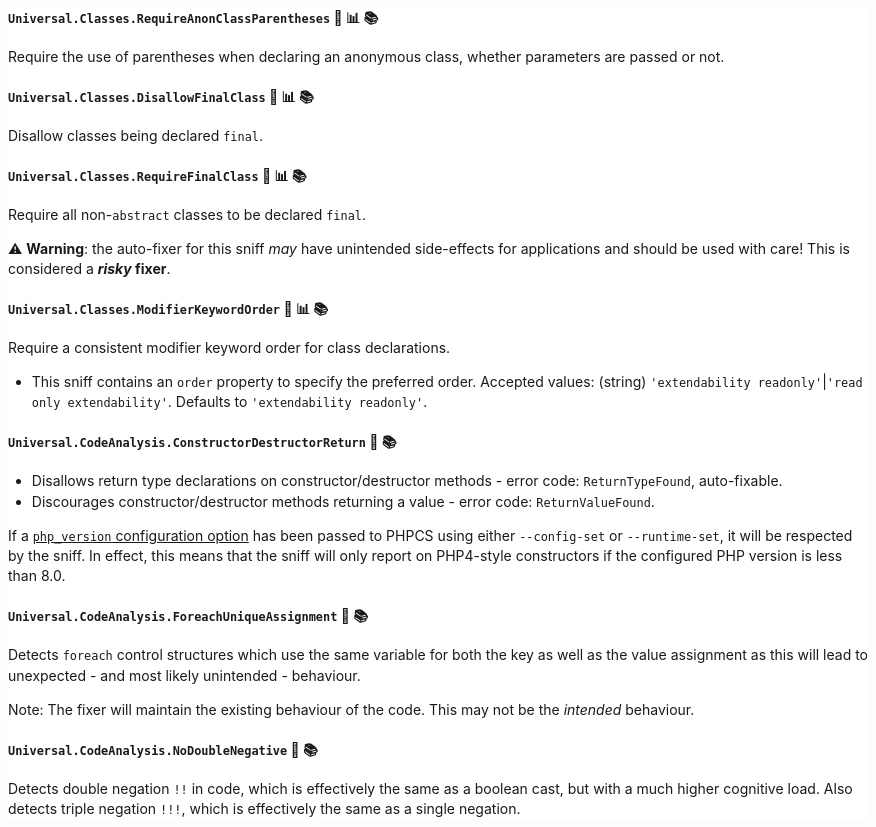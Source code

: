 #### `Universal.Classes.RequireAnonClassParentheses` :wrench: :bar_chart: :books:

Require the use of parentheses when declaring an anonymous class, whether parameters are passed or not.

#### `Universal.Classes.DisallowFinalClass` :wrench: :bar_chart: :books:

Disallow classes being declared `final`.

#### `Universal.Classes.RequireFinalClass` :wrench: :bar_chart: :books:

Require all non-`abstract` classes to be declared `final`.

:warning: **Warning**: the auto-fixer for this sniff _may_ have unintended side-effects for applications and should be used with care!
This is considered a **_risky_ fixer**.

#### `Universal.Classes.ModifierKeywordOrder` :wrench: :bar_chart: :books:

Require a consistent modifier keyword order for class declarations.

* This sniff contains an `order` property to specify the preferred order.
    Accepted values: (string) `'extendability readonly'`|`'readonly extendability'`. Defaults to `'extendability readonly'`.

#### `Universal.CodeAnalysis.ConstructorDestructorReturn` :wrench: :books:

* Disallows return type declarations on constructor/destructor methods - error code: `ReturnTypeFound`, auto-fixable.
* Discourages constructor/destructor methods returning a value - error code: `ReturnValueFound`.

If a [`php_version` configuration option][php_version-config] has been passed to PHPCS using either `--config-set` or `--runtime-set`, it will be respected by the sniff.
In effect, this means that the sniff will only report on PHP4-style constructors if the configured PHP version is less than 8.0.

#### `Universal.CodeAnalysis.ForeachUniqueAssignment` :wrench: :books:

Detects `foreach` control structures which use the same variable for both the key as well as the value assignment as this will lead to unexpected - and most likely unintended - behaviour.

Note: The fixer will maintain the existing behaviour of the code. This may not be the _intended_ behaviour.

#### `Universal.CodeAnalysis.NoDoubleNegative` :wrench: :books:

Detects double negation `!!` in code, which is effectively the same as a boolean cast, but with a much higher cognitive load.
Also detects triple negation `!!!`, which is effectively the same as a single negation.


[php-rfc-negative_array_index]: https://wiki.php.net/rfc/negative_array_index
[phpcsextra-packagist]:  https://packagist.org/packages/phpcsstandards/phpcsextra
[gha-qa-results]:        https://github.com/PHPCSStandards/PHPCSExtra/actions/workflows/basics.yml
[gha-test-results]:      https://github.com/PHPCSStandards/PHPCSExtra/actions/workflows/test.yml
[phpcs-gh]:              https://github.com/squizlabs/PHP_CodeSniffer
[phpcsutils-gh]:         https://github.com/PHPCSStandards/PHPCSUtils
[composer-installer-gh]: https://github.com/PHPCSStandards/composer-installer
[php_version-config]:    https://github.com/squizlabs/PHP_CodeSniffer/wiki/Configuration-Options#setting-the-php-version